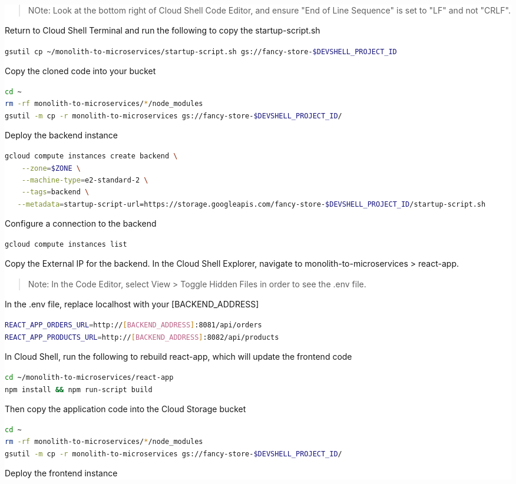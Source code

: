> NOte: Look at the bottom right of Cloud Shell Code Editor, and ensure "End of Line Sequence" is set to "LF" and not "CRLF".

Return to Cloud Shell Terminal and run the following to copy the startup-script.sh

```bash
gsutil cp ~/monolith-to-microservices/startup-script.sh gs://fancy-store-$DEVSHELL_PROJECT_ID
```

Copy the cloned code into your bucket

```bash
cd ~
rm -rf monolith-to-microservices/*/node_modules
gsutil -m cp -r monolith-to-microservices gs://fancy-store-$DEVSHELL_PROJECT_ID/
```

Deploy the backend instance

```bash
gcloud compute instances create backend \
    --zone=$ZONE \
    --machine-type=e2-standard-2 \
    --tags=backend \
   --metadata=startup-script-url=https://storage.googleapis.com/fancy-store-$DEVSHELL_PROJECT_ID/startup-script.sh
```

Configure a connection to the backend

```bash
gcloud compute instances list
```

Copy the External IP for the backend. In the Cloud Shell Explorer, navigate to monolith-to-microservices > react-app.

> Note: In the Code Editor, select View > Toggle Hidden Files in order to see the .env file.

In the .env file, replace localhost with your [BACKEND_ADDRESS]

```bash
REACT_APP_ORDERS_URL=http://[BACKEND_ADDRESS]:8081/api/orders
REACT_APP_PRODUCTS_URL=http://[BACKEND_ADDRESS]:8082/api/products
```

In Cloud Shell, run the following to rebuild react-app, which will update the frontend code

```bash
cd ~/monolith-to-microservices/react-app
npm install && npm run-script build
```

Then copy the application code into the Cloud Storage bucket

```bash
cd ~
rm -rf monolith-to-microservices/*/node_modules
gsutil -m cp -r monolith-to-microservices gs://fancy-store-$DEVSHELL_PROJECT_ID/
```

Deploy the frontend instance
